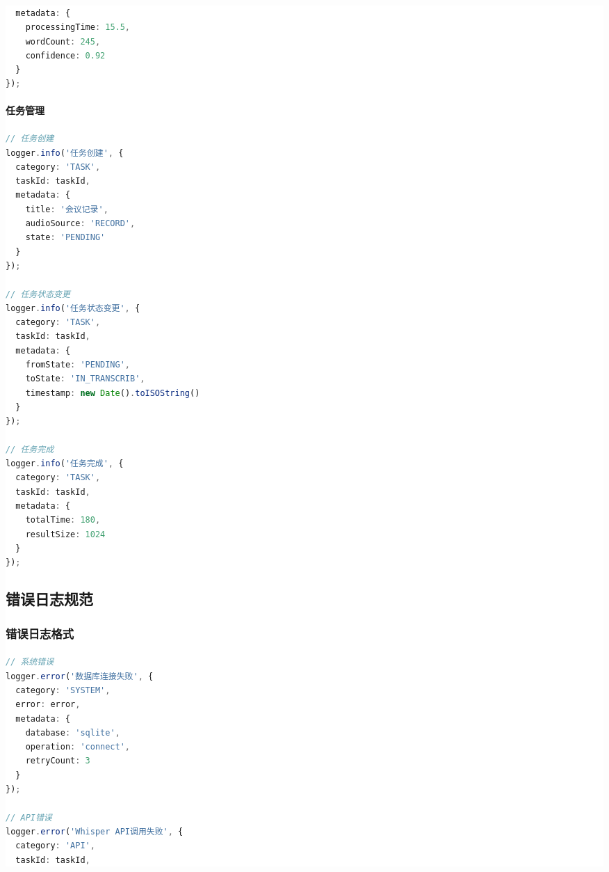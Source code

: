 ```typescript
  metadata: {
    processingTime: 15.5,
    wordCount: 245,
    confidence: 0.92
  }
});
```

#### 任务管理

```typescript
// 任务创建
logger.info('任务创建', {
  category: 'TASK',
  taskId: taskId,
  metadata: {
    title: '会议记录',
    audioSource: 'RECORD',
    state: 'PENDING'
  }
});

// 任务状态变更
logger.info('任务状态变更', {
  category: 'TASK',
  taskId: taskId,
  metadata: {
    fromState: 'PENDING',
    toState: 'IN_TRANSCRIB',
    timestamp: new Date().toISOString()
  }
});

// 任务完成
logger.info('任务完成', {
  category: 'TASK',
  taskId: taskId,
  metadata: {
    totalTime: 180,
    resultSize: 1024
  }
});
```

## 错误日志规范

### 错误日志格式

```typescript
// 系统错误
logger.error('数据库连接失败', {
  category: 'SYSTEM',
  error: error,
  metadata: {
    database: 'sqlite',
    operation: 'connect',
    retryCount: 3
  }
});

// API错误
logger.error('Whisper API调用失败', {
  category: 'API',
  taskId: taskId,
```